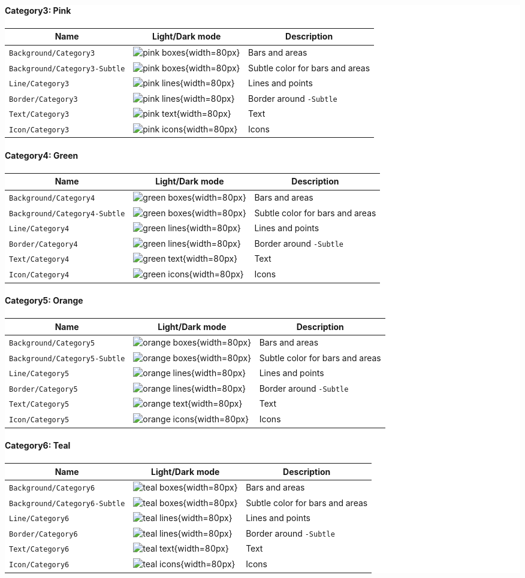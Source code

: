 #### Category3: Pink



| Name | Light/Dark mode | Description | 
| ---- | --------------- | ----------- | 
| `Background/Category3` | ![pink boxes](/foundations/dataviz/col-preview/category3-bg.png){width=80px} | Bars and areas | 
| `Background/Category3-Subtle` | ![pink boxes](/foundations/dataviz/col-preview/category3-bg-subtle.png){width=80px} | Subtle color for bars and areas | 
| `Line/Category3` | ![pink lines](/foundations/dataviz/col-preview/category3-line.png){width=80px} | Lines and points | 
| `Border/Category3` | ![pink lines](/foundations/dataviz/col-preview/category3-border.png){width=80px} | Border around `-Subtle` | 
| `Text/Category3` | ![pink text](/foundations/dataviz/col-preview/category3-text.png){width=80px} | Text | 
| `Icon/Category3` |  ![pink icons](/foundations/dataviz/col-preview/category3-icon.png){width=80px} | Icons | 

#### Category4: Green



| Name | Light/Dark mode | Description | 
| ---- | --------------- | ----------- | 
| `Background/Category4` | ![green boxes](/foundations/dataviz/col-preview/category4-bg.png){width=80px} | Bars and areas | 
| `Background/Category4-Subtle` | ![green boxes](/foundations/dataviz/col-preview/category4-bg-subtle.png){width=80px} | Subtle color for bars and areas | 
| `Line/Category4` | ![green lines](/foundations/dataviz/col-preview/category4-line.png){width=80px} | Lines and points | 
| `Border/Category4` | ![green lines](/foundations/dataviz/col-preview/category4-border.png){width=80px} | Border around `-Subtle` | 
| `Text/Category4` | ![green text](/foundations/dataviz/col-preview/category4-text.png){width=80px} | Text | 
| `Icon/Category4` |  ![green icons](/foundations/dataviz/col-preview/category4-icon.png){width=80px} | Icons | 

#### Category5: Orange



| Name | Light/Dark mode | Description | 
| ---- | --------------- | ----------- | 
| `Background/Category5` | ![orange boxes](/foundations/dataviz/col-preview/category5-bg.png){width=80px} | Bars and areas | 
| `Background/Category5-Subtle` | ![orange boxes](/foundations/dataviz/col-preview/category5-bg-subtle.png){width=80px} | Subtle color for bars and areas | 
| `Line/Category5` | ![orange lines](/foundations/dataviz/col-preview/category5-line.png){width=80px} | Lines and points | 
| `Border/Category5` | ![orange lines](/foundations/dataviz/col-preview/category5-border.png){width=80px} | Border around `-Subtle` | 
| `Text/Category5` | ![orange text](/foundations/dataviz/col-preview/category5-text.png){width=80px} | Text | 
| `Icon/Category5` |  ![orange icons](/foundations/dataviz/col-preview/category5-icon.png){width=80px} | Icons | 

#### Category6: Teal



| Name | Light/Dark mode | Description | 
| ---- | --------------- | ----------- | 
| `Background/Category6` | ![teal boxes](/foundations/dataviz/col-preview/category6-bg.png){width=80px} | Bars and areas | 
| `Background/Category6-Subtle` | ![teal boxes](/foundations/dataviz/col-preview/category6-bg-subtle.png){width=80px} | Subtle color for bars and areas | 
| `Line/Category6` | ![teal lines](/foundations/dataviz/col-preview/category6-line.png){width=80px} | Lines and points | 
| `Border/Category6` | ![teal lines](/foundations/dataviz/col-preview/category6-border.png){width=80px} | Border around `-Subtle` | 
| `Text/Category6` | ![teal text](/foundations/dataviz/col-preview/category6-text.png){width=80px} | Text | 
| `Icon/Category6` |  ![teal icons](/foundations/dataviz/col-preview/category6-icon.png){width=80px} | Icons | 
